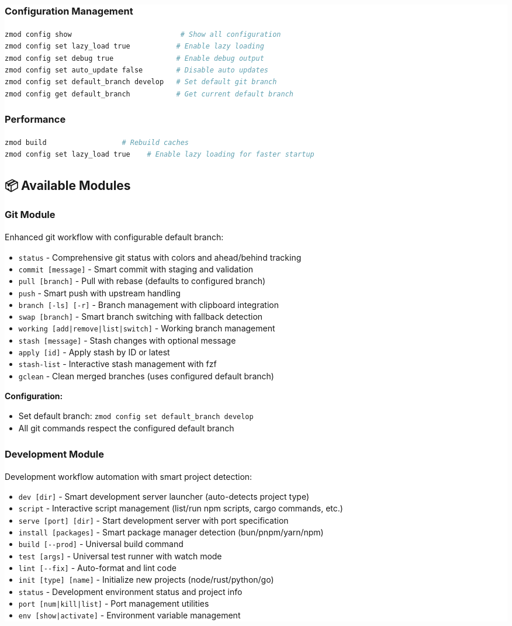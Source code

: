 ### Configuration Management
```bash
zmod config show                          # Show all configuration
zmod config set lazy_load true           # Enable lazy loading
zmod config set debug true               # Enable debug output  
zmod config set auto_update false        # Disable auto updates
zmod config set default_branch develop   # Set default git branch
zmod config get default_branch           # Get current default branch
```


### Performance
```bash
zmod build                  # Rebuild caches
zmod config set lazy_load true    # Enable lazy loading for faster startup
```

## 📦 Available Modules

### Git Module
Enhanced git workflow with configurable default branch:
- `status` - Comprehensive git status with colors and ahead/behind tracking
- `commit [message]` - Smart commit with staging and validation
- `pull [branch]` - Pull with rebase (defaults to configured branch)
- `push` - Smart push with upstream handling
- `branch [-ls] [-r]` - Branch management with clipboard integration
- `swap [branch]` - Smart branch switching with fallback detection
- `working [add|remove|list|switch]` - Working branch management
- `stash [message]` - Stash changes with optional message
- `apply [id]` - Apply stash by ID or latest
- `stash-list` - Interactive stash management with fzf
- `gclean` - Clean merged branches (uses configured default branch)

**Configuration:**
- Set default branch: `zmod config set default_branch develop`
- All git commands respect the configured default branch

### Development Module  
Development workflow automation with smart project detection:
- `dev [dir]` - Smart development server launcher (auto-detects project type)
- `script` - Interactive script management (list/run npm scripts, cargo commands, etc.)
- `serve [port] [dir]` - Start development server with port specification
- `install [packages]` - Smart package manager detection (bun/pnpm/yarn/npm)
- `build [--prod]` - Universal build command
- `test [args]` - Universal test runner with watch mode
- `lint [--fix]` - Auto-format and lint code
- `init [type] [name]` - Initialize new projects (node/rust/python/go)
- `status` - Development environment status and project info
- `port [num|kill|list]` - Port management utilities
- `env [show|activate]` - Environment variable management
